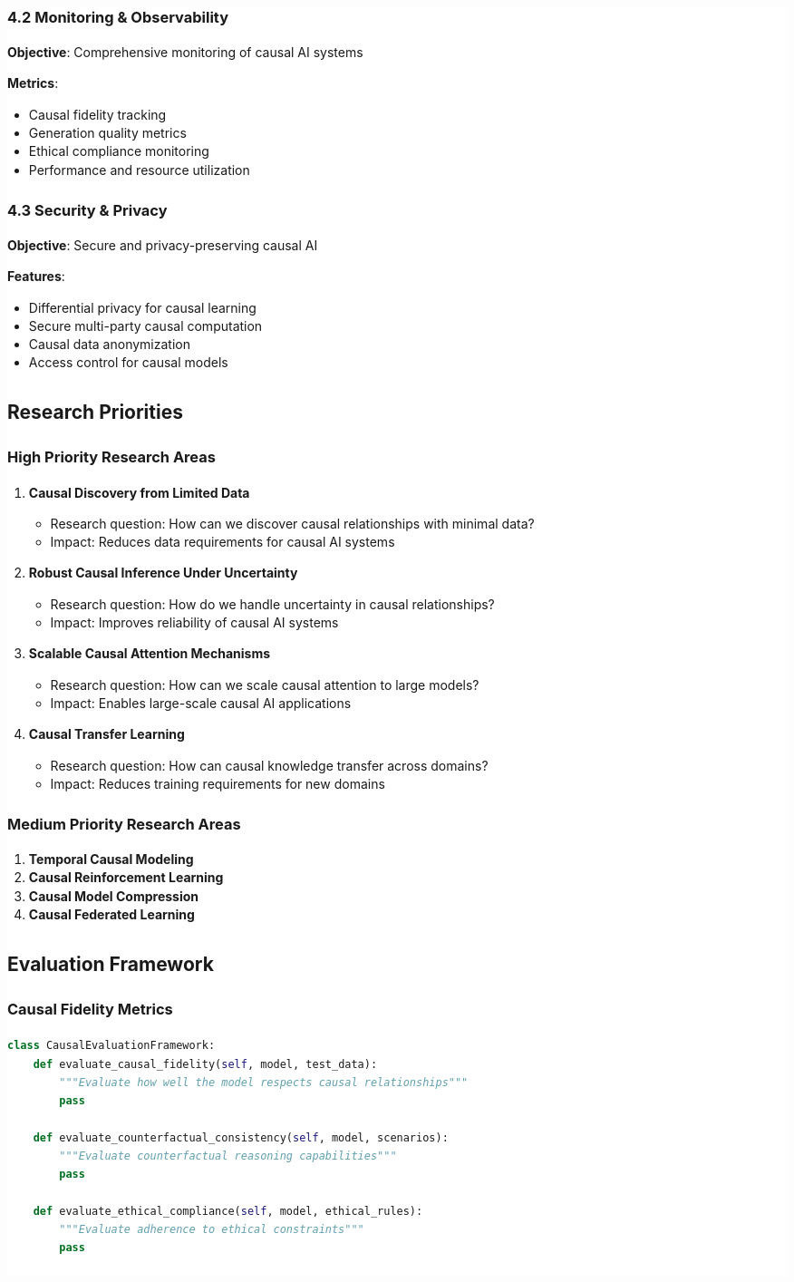 ### 4.2 Monitoring & Observability

**Objective**: Comprehensive monitoring of causal AI systems

**Metrics**:
- Causal fidelity tracking
- Generation quality metrics
- Ethical compliance monitoring
- Performance and resource utilization

### 4.3 Security & Privacy

**Objective**: Secure and privacy-preserving causal AI

**Features**:
- Differential privacy for causal learning
- Secure multi-party causal computation
- Causal data anonymization
- Access control for causal models

## Research Priorities

### High Priority Research Areas

1. **Causal Discovery from Limited Data**
   - Research question: How can we discover causal relationships with minimal data?
   - Impact: Reduces data requirements for causal AI systems

2. **Robust Causal Inference Under Uncertainty**
   - Research question: How do we handle uncertainty in causal relationships?
   - Impact: Improves reliability of causal AI systems

3. **Scalable Causal Attention Mechanisms**
   - Research question: How can we scale causal attention to large models?
   - Impact: Enables large-scale causal AI applications

4. **Causal Transfer Learning**
   - Research question: How can causal knowledge transfer across domains?
   - Impact: Reduces training requirements for new domains

### Medium Priority Research Areas

1. **Temporal Causal Modeling**
2. **Causal Reinforcement Learning**
3. **Causal Model Compression**
4. **Causal Federated Learning**

## Evaluation Framework

### Causal Fidelity Metrics

```python
class CausalEvaluationFramework:
    def evaluate_causal_fidelity(self, model, test_data):
        """Evaluate how well the model respects causal relationships"""
        pass
    
    def evaluate_counterfactual_consistency(self, model, scenarios):
        """Evaluate counterfactual reasoning capabilities"""
        pass
    
    def evaluate_ethical_compliance(self, model, ethical_rules):
        """Evaluate adherence to ethical constraints"""
        pass
    
```